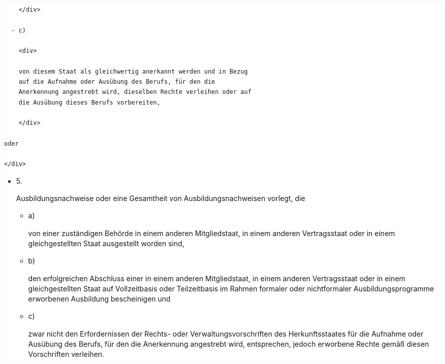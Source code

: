         </div>
    
      - c)
        
        <div>
        
        von diesem Staat als gleichwertig anerkannt werden und in Bezug
        auf die Aufnahme oder Ausübung des Berufs, für den die
        Anerkennung angestrebt wird, dieselben Rechte verleihen oder auf
        die Ausübung dieses Berufs vorbereiten,
        
        </div>
    
    oder
    
    </div>

  - 5\.
    
    <div>
    
    Ausbildungsnachweise oder eine Gesamtheit von Ausbildungsnachweisen
    vorlegt, die
    
      - a)
        
        <div>
        
        von einer zuständigen Behörde in einem anderen Mitgliedstaat, in
        einem anderen Vertragsstaat oder in einem gleichgestellten Staat
        ausgestellt worden sind,
        
        </div>
    
      - b)
        
        <div>
        
        den erfolgreichen Abschluss einer in einem anderen
        Mitgliedstaat, in einem anderen Vertragsstaat oder in einem
        gleichgestellten Staat auf Vollzeitbasis oder Teilzeitbasis im
        Rahmen formaler oder nichtformaler Ausbildungsprogramme
        erworbenen Ausbildung bescheinigen und
        
        </div>
    
      - c)
        
        <div>
        
        zwar nicht den Erfordernissen der Rechts- oder
        Verwaltungsvorschriften des Herkunftsstaates für die Aufnahme
        oder Ausübung des Berufs, für den die Anerkennung angestrebt
        wird, entsprechen, jedoch erworbene Rechte gemäß diesen
        Vorschriften verleihen.
        
        </div>
    
    </div>

</div>
